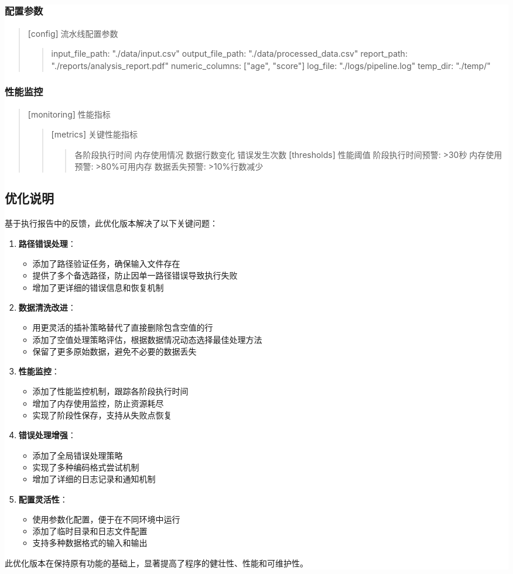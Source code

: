 ### 配置参数
> [config] 流水线配置参数
>> input_file_path: "./data/input.csv"
>> output_file_path: "./data/processed_data.csv"
>> report_path: "./reports/analysis_report.pdf"
>> numeric_columns: ["age", "score"]
>> log_file: "./logs/pipeline.log"
>> temp_dir: "./temp/"

### 性能监控
> [monitoring] 性能指标
>> [metrics] 关键性能指标
>>> 各阶段执行时间
>>> 内存使用情况
>>> 数据行数变化
>>> 错误发生次数
>> [thresholds] 性能阈值
>>> 阶段执行时间预警: >30秒
>>> 内存使用预警: >80%可用内存
>>> 数据丢失预警: >10%行数减少

## 优化说明

基于执行报告中的反馈，此优化版本解决了以下关键问题：

1. **路径错误处理**：
   - 添加了路径验证任务，确保输入文件存在
   - 提供了多个备选路径，防止因单一路径错误导致执行失败
   - 增加了更详细的错误信息和恢复机制

2. **数据清洗改进**：
   - 用更灵活的插补策略替代了直接删除包含空值的行
   - 添加了空值处理策略评估，根据数据情况动态选择最佳处理方法
   - 保留了更多原始数据，避免不必要的数据丢失

3. **性能监控**：
   - 添加了性能监控机制，跟踪各阶段执行时间
   - 增加了内存使用监控，防止资源耗尽
   - 实现了阶段性保存，支持从失败点恢复

4. **错误处理增强**：
   - 添加了全局错误处理策略
   - 实现了多种编码格式尝试机制
   - 增加了详细的日志记录和通知机制

5. **配置灵活性**：
   - 使用参数化配置，便于在不同环境中运行
   - 添加了临时目录和日志文件配置
   - 支持多种数据格式的输入和输出

此优化版本在保持原有功能的基础上，显著提高了程序的健壮性、性能和可维护性。